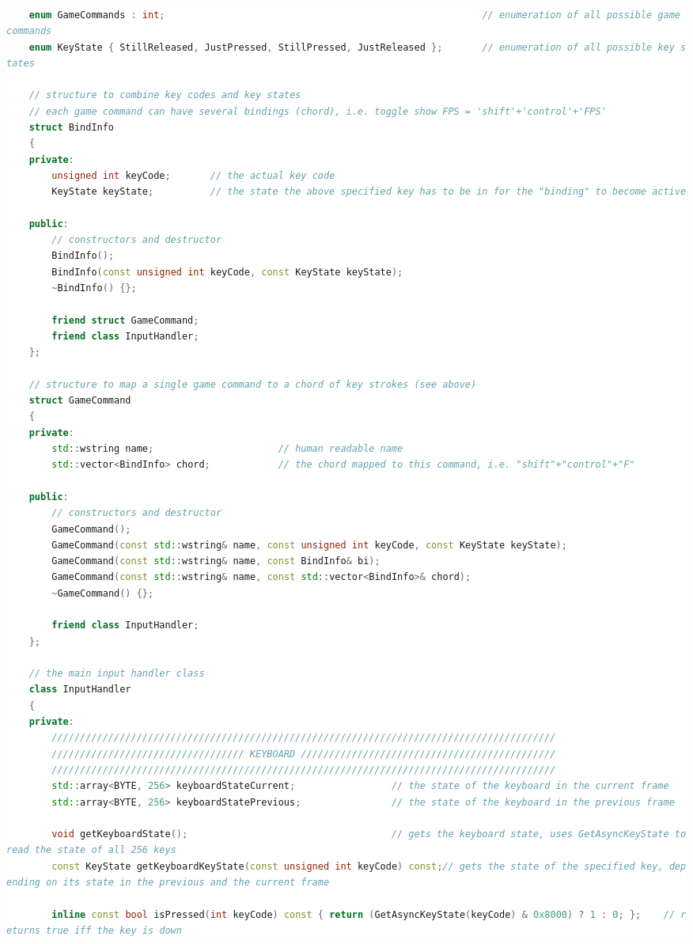 ```cpp
	enum GameCommands : int;														// enumeration of all possible game commands
	enum KeyState { StillReleased, JustPressed, StillPressed, JustReleased };		// enumeration of all possible key states
	
	// structure to combine key codes and key states
	// each game command can have several bindings (chord), i.e. toggle show FPS = 'shift'+'control'+'FPS'
	struct BindInfo
	{
	private:
		unsigned int keyCode;		// the actual key code
		KeyState keyState;			// the state the above specified key has to be in for the "binding" to become active
	
	public:
		// constructors and destructor
		BindInfo();
		BindInfo(const unsigned int keyCode, const KeyState keyState);
		~BindInfo() {};

		friend struct GameCommand;
		friend class InputHandler;
	};

	// structure to map a single game command to a chord of key strokes (see above)
	struct GameCommand
	{
	private:
		std::wstring name;						// human readable name
		std::vector<BindInfo> chord;			// the chord mapped to this command, i.e. "shift"+"control"+"F"

	public:
		// constructors and destructor
		GameCommand();
		GameCommand(const std::wstring& name, const unsigned int keyCode, const KeyState keyState);
		GameCommand(const std::wstring& name, const BindInfo& bi);
		GameCommand(const std::wstring& name, const std::vector<BindInfo>& chord);
		~GameCommand() {};

		friend class InputHandler;
	};

	// the main input handler class
	class InputHandler
	{
	private:
		/////////////////////////////////////////////////////////////////////////////////////////
		////////////////////////////////// KEYBOARD /////////////////////////////////////////////
		/////////////////////////////////////////////////////////////////////////////////////////
		std::array<BYTE, 256> keyboardStateCurrent;					// the state of the keyboard in the current frame 
		std::array<BYTE, 256> keyboardStatePrevious;				// the state of the keyboard in the previous frame
				
		void getKeyboardState();									// gets the keyboard state, uses GetAsyncKeyState to read the state of all 256 keys
		const KeyState getKeyboardKeyState(const unsigned int keyCode) const;// gets the state of the specified key, depending on its state in the previous and the current frame

		inline const bool isPressed(int keyCode) const { return (GetAsyncKeyState(keyCode) & 0x8000) ? 1 : 0; };	// returns true iff the key is down
```